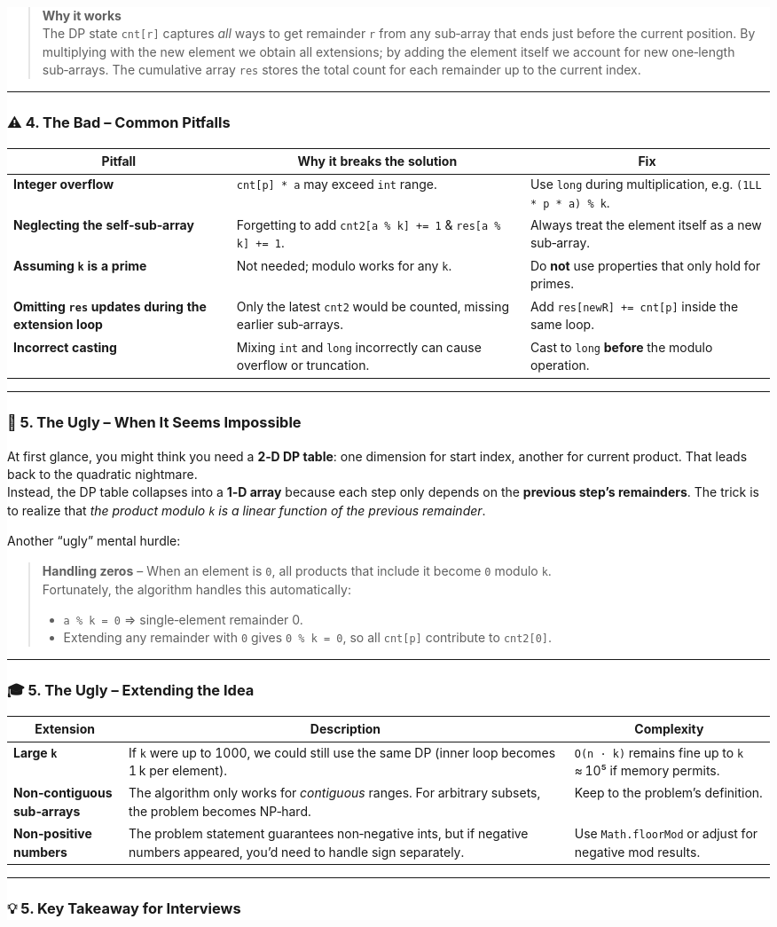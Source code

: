 > **Why it works**  
> The DP state `cnt[r]` captures *all* ways to get remainder `r` from any sub‑array that ends just before the current position. By multiplying with the new element we obtain all extensions; by adding the element itself we account for new one‑length sub‑arrays. The cumulative array `res` stores the total count for each remainder up to the current index.

---

### ⚠️ 4. The Bad – Common Pitfalls

| Pitfall | Why it breaks the solution | Fix |
|---------|---------------------------|-----|
| **Integer overflow** | `cnt[p] * a` may exceed `int` range. | Use `long` during multiplication, e.g. `(1LL * p * a) % k`. |
| **Neglecting the self‑sub‑array** | Forgetting to add `cnt2[a % k] += 1` & `res[a % k] += 1`. | Always treat the element itself as a new sub‑array. |
| **Assuming `k` is a prime** | Not needed; modulo works for any `k`. | Do **not** use properties that only hold for primes. |
| **Omitting `res` updates during the extension loop** | Only the latest `cnt2` would be counted, missing earlier sub‑arrays. | Add `res[newR] += cnt[p]` inside the same loop. |
| **Incorrect casting** | Mixing `int` and `long` incorrectly can cause overflow or truncation. | Cast to `long` **before** the modulo operation. |

---

### 😬 5. The Ugly – When It Seems Impossible

At first glance, you might think you need a **2‑D DP table**: one dimension for start index, another for current product. That leads back to the quadratic nightmare.  
Instead, the DP table collapses into a **1‑D array** because each step only depends on the **previous step’s remainders**. The trick is to realize that *the product modulo `k` is a linear function of the previous remainder*.

Another “ugly” mental hurdle:  
> **Handling zeros** – When an element is `0`, all products that include it become `0` modulo `k`.  
> Fortunately, the algorithm handles this automatically:  
> - `a % k = 0` ⇒ single‑element remainder 0.  
> - Extending any remainder with `0` gives `0 % k = 0`, so all `cnt[p]` contribute to `cnt2[0]`.  

---

### 🎓 5. The Ugly – Extending the Idea

| Extension | Description | Complexity |
|-----------|-------------|------------|
| **Large `k`** | If `k` were up to 1000, we could still use the same DP (inner loop becomes 1 k per element). | `O(n · k)` remains fine up to `k` ≈ 10⁵ if memory permits. |
| **Non‑contiguous sub‑arrays** | The algorithm only works for *contiguous* ranges. For arbitrary subsets, the problem becomes NP‑hard. | Keep to the problem’s definition. |
| **Non‑positive numbers** | The problem statement guarantees non‑negative ints, but if negative numbers appeared, you’d need to handle sign separately. | Use `Math.floorMod` or adjust for negative mod results. |

---

### 💡 5. Key Takeaway for Interviews
